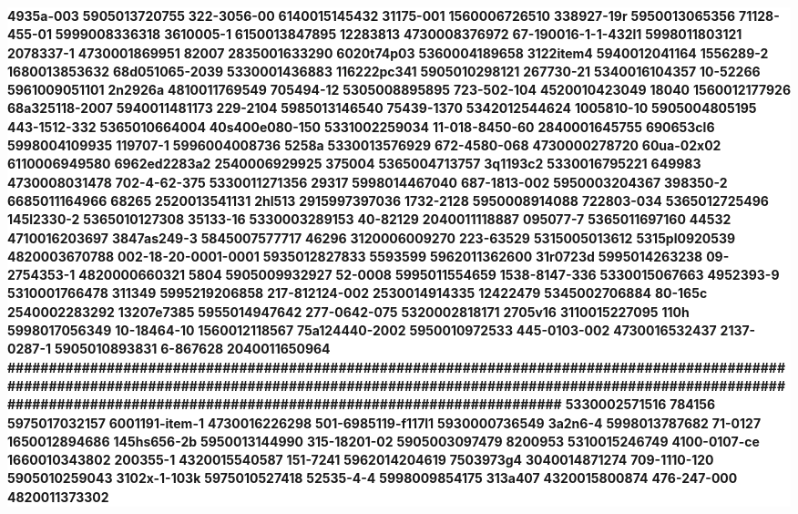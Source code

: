 **4935a-003**    **5905013720755**    **322-3056-00**    **6140015145432**    **31175-001**    **1560006726510**
**338927-19r**    **5950013065356**    **71128-455-01**    **5999008336318**    **3610005-1**    **6150013847895**
**12283813**    **4730008376972**    **67-190016-1-1-432l1**    **5998011803121**    **2078337-1**    **4730001869951**
**82007**    **2835001633290**    **6020t74p03**    **5360004189658**    **3122item4**    **5940012041164**
**1556289-2**    **1680013853632**    **68d051065-2039**    **5330001436883**    **116222pc341**    **5905010298121**
**267730-21**    **5340016104357**    **10-52266**    **5961009051101**    **2n2926a**    **4810011769549**
**705494-12**    **5305008895895**    **723-502-104**    **4520010423049**    **18040**    **1560012177926**
**68a325118-2007**    **5940011481173**    **229-2104**    **5985013146540**    **75439-1370**    **5342012544624**
**1005810-10**    **5905004805195**    **443-1512-332**    **5365010664004**    **40s400e080-150**    **5331002259034**
**11-018-8450-60**    **2840001645755**    **690653cl6**    **5998004109935**    **119707-1**    **5996004008736**
**5258a**    **5330013576929**    **672-4580-068**    **4730000278720**    **60ua-02x02**    **6110006949580**
**6962ed2283a2**    **2540006929925**    **375004**    **5365004713757**    **3q1193c2**    **5330016795221**
**649983**    **4730008031478**    **702-4-62-375**    **5330011271356**    **29317**    **5998014467040**
**687-1813-002**    **5950003204367**    **398350-2**    **6685011164966**    **68265**    **2520013541131**
**2hl513**    **2915997397036**    **1732-2128**    **5950008914088**    **722803-034**    **5365012725496**
**145l2330-2**    **5365010127308**    **35133-16**    **5330003289153**    **40-82129**    **2040011118887**
**095077-7**    **5365011697160**    **44532**    **4710016203697**    **3847as249-3**    **5845007577717**
**46296**    **3120006009270**    **223-63529**    **5315005013612**    **5315pl0920539**    **4820003670788**
**002-18-20-0001-0001**    **5935012827833**    **5593599**    **5962011362600**    **31r0723d**    **5995014263238**
**09-2754353-1**    **4820000660321**    **5804**    **5905009932927**    **52-0008**    **5995011554659**
**1538-8147-336**    **5330015067663**    **4952393-9**    **5310001766478**    **311349**    **5995219206858**
**217-812124-002**    **2530014914335**    **12422479**    **5345002706884**    **80-165c**    **2540002283292**
**13207e7385**    **5955014947642**    **277-0642-075**    **5320002818171**    **2705v16**    **3110015227095**
**110h**    **5998017056349**    **10-18464-10**    **1560012118567**    **75a124440-2002**    **5950010972533**
**445-0103-002**    **4730016532437**    **2137-0287-1**    **5905010893831**    **6-867628**    **2040011650964**
**###############################################################################################################################################################################################################################################################**    **5330002571516**    **784156**    **5975017032157**    **6001191-item-1**    **4730016226298**
**501-6985119-f117l1**    **5930000736549**    **3a2n6-4**    **5998013787682**    **71-0127**    **1650012894686**
**145hs656-2b**    **5950013144990**    **315-18201-02**    **5905003097479**    **8200953**    **5310015246749**
**4100-0107-ce**    **1660010343802**    **200355-1**    **4320015540587**    **151-7241**    **5962014204619**
**7503973g4**    **3040014871274**    **709-1110-120**    **5905010259043**    **3102x-1-103k**    **5975010527418**
**52535-4-4**    **5998009854175**    **313a407**    **4320015800874**    **476-247-000**    **4820011373302**
